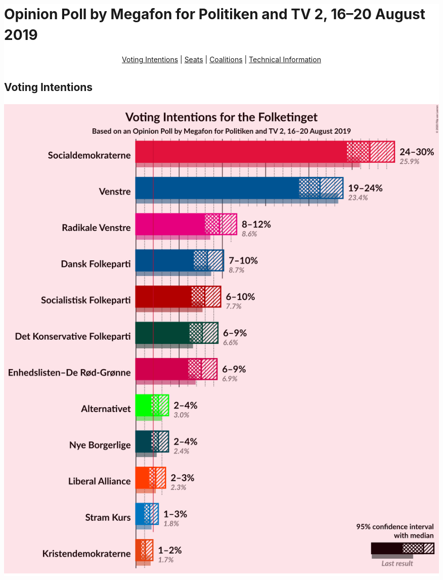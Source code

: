 # Opinion Poll by Megafon for Politiken and TV 2, 16–20 August 2019

<p align="center"><a href="#voting-intentions">Voting Intentions</a> | <a href="#seats">Seats</a> | <a href="#coalitions">Coalitions</a> | <a href="#technical-information">Technical Information</a></p>

## Voting Intentions

![Graph with voting intentions not yet produced](2019-08-20-Megafon.png "Voting Intentions")
